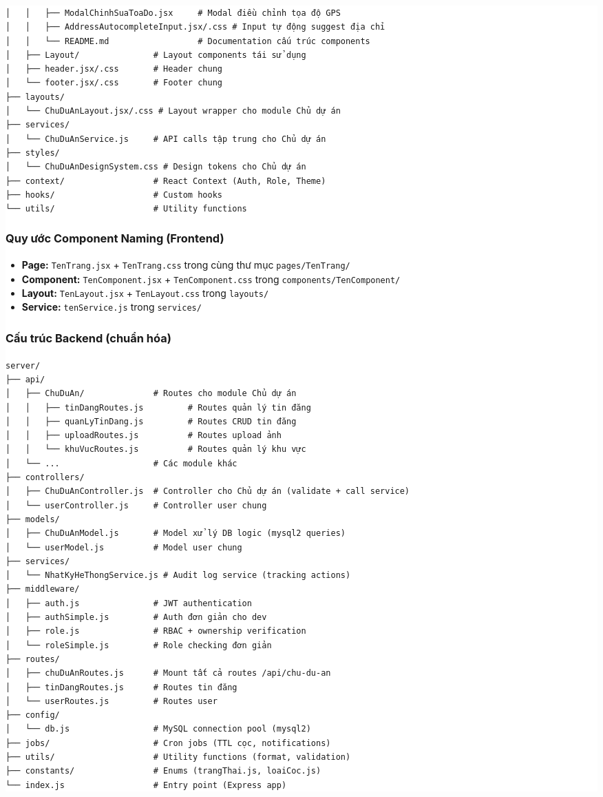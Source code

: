 ```
│   │   ├── ModalChinhSuaToaDo.jsx     # Modal điều chỉnh tọa độ GPS
│   │   ├── AddressAutocompleteInput.jsx/.css # Input tự động suggest địa chỉ
│   │   └── README.md                  # Documentation cấu trúc components
│   ├── Layout/               # Layout components tái sử dụng
│   ├── header.jsx/.css       # Header chung
│   └── footer.jsx/.css       # Footer chung
├── layouts/
│   └── ChuDuAnLayout.jsx/.css # Layout wrapper cho module Chủ dự án
├── services/
│   └── ChuDuAnService.js     # API calls tập trung cho Chủ dự án
├── styles/
│   └── ChuDuAnDesignSystem.css # Design tokens cho Chủ dự án
├── context/                  # React Context (Auth, Role, Theme)
├── hooks/                    # Custom hooks
└── utils/                    # Utility functions
```

### Quy ước Component Naming (Frontend)
- **Page:** `TenTrang.jsx` + `TenTrang.css` trong cùng thư mục `pages/TenTrang/`
- **Component:** `TenComponent.jsx` + `TenComponent.css` trong `components/TenComponent/`
- **Layout:** `TenLayout.jsx` + `TenLayout.css` trong `layouts/`
- **Service:** `tenService.js` trong `services/`

### Cấu trúc Backend (chuẩn hóa)
```
server/
├── api/
│   ├── ChuDuAn/              # Routes cho module Chủ dự án
│   │   ├── tinDangRoutes.js         # Routes quản lý tin đăng
│   │   ├── quanLyTinDang.js         # Routes CRUD tin đăng
│   │   ├── uploadRoutes.js          # Routes upload ảnh
│   │   └── khuVucRoutes.js          # Routes quản lý khu vực
│   └── ...                   # Các module khác
├── controllers/
│   ├── ChuDuAnController.js  # Controller cho Chủ dự án (validate + call service)
│   └── userController.js     # Controller user chung
├── models/
│   ├── ChuDuAnModel.js       # Model xử lý DB logic (mysql2 queries)
│   └── userModel.js          # Model user chung
├── services/
│   └── NhatKyHeThongService.js # Audit log service (tracking actions)
├── middleware/
│   ├── auth.js               # JWT authentication
│   ├── authSimple.js         # Auth đơn giản cho dev
│   ├── role.js               # RBAC + ownership verification
│   └── roleSimple.js         # Role checking đơn giản
├── routes/
│   ├── chuDuAnRoutes.js      # Mount tất cả routes /api/chu-du-an
│   ├── tinDangRoutes.js      # Routes tin đăng
│   └── userRoutes.js         # Routes user
├── config/
│   └── db.js                 # MySQL connection pool (mysql2)
├── jobs/                     # Cron jobs (TTL cọc, notifications)
├── utils/                    # Utility functions (format, validation)
├── constants/                # Enums (trangThai.js, loaiCoc.js)
└── index.js                  # Entry point (Express app)
```
